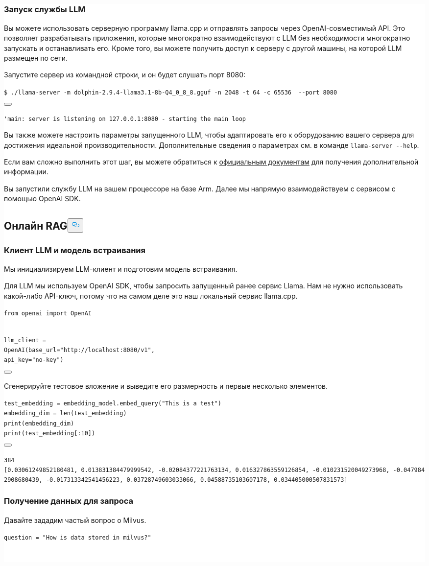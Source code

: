 <h3 id="Start-the-LLM-Service" class="common-anchor-header">Запуск службы LLM</h3><p>Вы можете использовать серверную программу llama.cpp и отправлять запросы через OpenAI-совместимый API. Это позволяет разрабатывать приложения, которые многократно взаимодействуют с LLM без необходимости многократно запускать и останавливать его. Кроме того, вы можете получить доступ к серверу с другой машины, на которой LLM размещен по сети.</p>
<p>Запустите сервер из командной строки, и он будет слушать порт 8080:</p>
<pre><code translate="no" class="language-shell">$ ./llama-server -m dolphin-2.9.4-llama3.1-8b-Q4_0_8_8.gguf -n 2048 -t 64 -c 65536  --port 8080
<button class="copy-code-btn"></button></code></pre>
<pre><code translate="no">'main: server is listening on 127.0.0.1:8080 - starting the main loop
</code></pre>
<p>Вы также можете настроить параметры запущенного LLM, чтобы адаптировать его к оборудованию вашего сервера для достижения идеальной производительности. Дополнительные сведения о параметрах см. в команде <code translate="no">llama-server --help</code>.</p>
<p>Если вам сложно выполнить этот шаг, вы можете обратиться к <a href="https://learn.arm.com/learning-paths/servers-and-cloud-computing/llama-cpu/llama-chatbot/">официальным документам</a> для получения дополнительной информации.</p>
<p>Вы запустили службу LLM на вашем процессоре на базе Arm. Далее мы напрямую взаимодействуем с сервисом с помощью OpenAI SDK.</p>
<h2 id="Online-RAG" class="common-anchor-header">Онлайн RAG<button data-href="#Online-RAG" class="anchor-icon" translate="no">
      <svg translate="no"
        aria-hidden="true"
        focusable="false"
        height="20"
        version="1.1"
        viewBox="0 0 16 16"
        width="16"
      >
        <path
          fill="#0092E4"
          fill-rule="evenodd"
          d="M4 9h1v1H4c-1.5 0-3-1.69-3-3.5S2.55 3 4 3h4c1.45 0 3 1.69 3 3.5 0 1.41-.91 2.72-2 3.25V8.59c.58-.45 1-1.27 1-2.09C10 5.22 8.98 4 8 4H4c-.98 0-2 1.22-2 2.5S3 9 4 9zm9-3h-1v1h1c1 0 2 1.22 2 2.5S13.98 12 13 12H9c-.98 0-2-1.22-2-2.5 0-.83.42-1.64 1-2.09V6.25c-1.09.53-2 1.84-2 3.25C6 11.31 7.55 13 9 13h4c1.45 0 3-1.69 3-3.5S14.5 6 13 6z"
        ></path>
      </svg>
    </button></h2><h3 id="LLM-Client-and-Embedding-Model" class="common-anchor-header">Клиент LLM и модель встраивания</h3><p>Мы инициализируем LLM-клиент и подготовим модель встраивания.</p>
<p>Для LLM мы используем OpenAI SDK, чтобы запросить запущенный ранее сервис Llama. Нам не нужно использовать какой-либо API-ключ, потому что на самом деле это наш локальный сервис llama.cpp.</p>
<pre><code translate="no" class="language-python"><span class="hljs-keyword">from</span> openai <span class="hljs-keyword">import</span> <span class="hljs-title class_">OpenAI</span>

llm_client = <span class="hljs-title class_">OpenAI</span>(base_url=<span class="hljs-string">&quot;http://localhost:8080/v1&quot;</span>, api_key=<span class="hljs-string">&quot;no-key&quot;</span>)
<button class="copy-code-btn"></button></code></pre>
<p>Сгенерируйте тестовое вложение и выведите его размерность и первые несколько элементов.</p>
<pre><code translate="no" class="language-python">test_embedding = embedding_model.embed_query(<span class="hljs-string">&quot;This is a test&quot;</span>)
embedding_dim = <span class="hljs-built_in">len</span>(test_embedding)
<span class="hljs-built_in">print</span>(embedding_dim)
<span class="hljs-built_in">print</span>(test_embedding[:<span class="hljs-number">10</span>])
<button class="copy-code-btn"></button></code></pre>
<pre><code translate="no">384
[0.03061249852180481, 0.013831384479999542, -0.02084377221763134, 0.016327863559126854, -0.010231520049273968, -0.0479842908680439, -0.017313342541456223, 0.03728749603033066, 0.04588735103607178, 0.034405000507831573]
</code></pre>
<h3 id="Retrieve-data-for-a-query" class="common-anchor-header">Получение данных для запроса</h3><p>Давайте зададим частый вопрос о Milvus.</p>
<pre><code translate="no" class="language-python">question = <span class="hljs-string">&quot;How is data stored in milvus?&quot;</span>